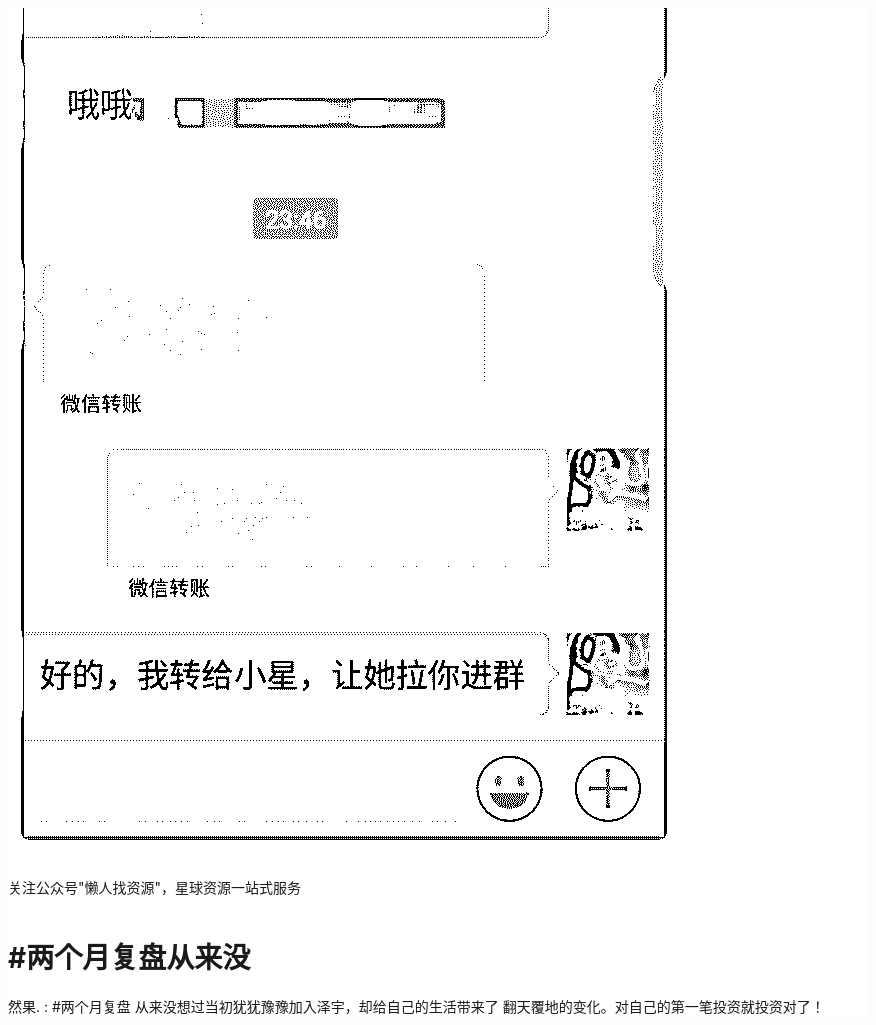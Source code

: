 ![image](img/Image_311.png)

关注公众号"懒人找资源"，星球资源一站式服务

# #两个月复盘从来没

然果. : #两个月复盘 从来没想过当初犹犹豫豫加入泽宇，却给自己的生活带来了 翻天覆地的变化。对自己的第一笔投资就投资对了！
